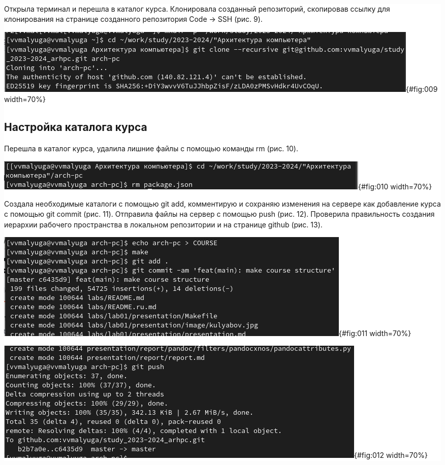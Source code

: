 Открыла терминал и перешла в каталог курса. Клонировала созданный репозиторий, скопировав ссылку для клонирования на странице созданного репозитория Code -> SSH (рис. 9).

![Рис. 9: Клонирование созданного репозитория](image/9.jpg){#fig:009 width=70%}

## Настройка каталога курса

Перешла в каталог курса, удалила лишние файлы с помощью команды rm (рис. 10).

![Рис. 10: Удаление лишних файлов](image/10.jpg){#fig:010 width=70%}

Создала необходимые каталоги с помощью git add, комментирую и сохраняю изменения на сервере как добавление курса с помощью git commit (рис. 11). Отправила файлы на сервер с помощью push (рис. 12). Проверила правильность создания иерархии рабочего пространства в локальном репозитории и на странице github (рис. 13).

![Рис. 11: Создание необходимых каталогов](image/11.jpg){#fig:011 width=70%}

![Рис. 12: Отправка файлов на сервер](image/12.jpg){#fig:012 width=70%}
